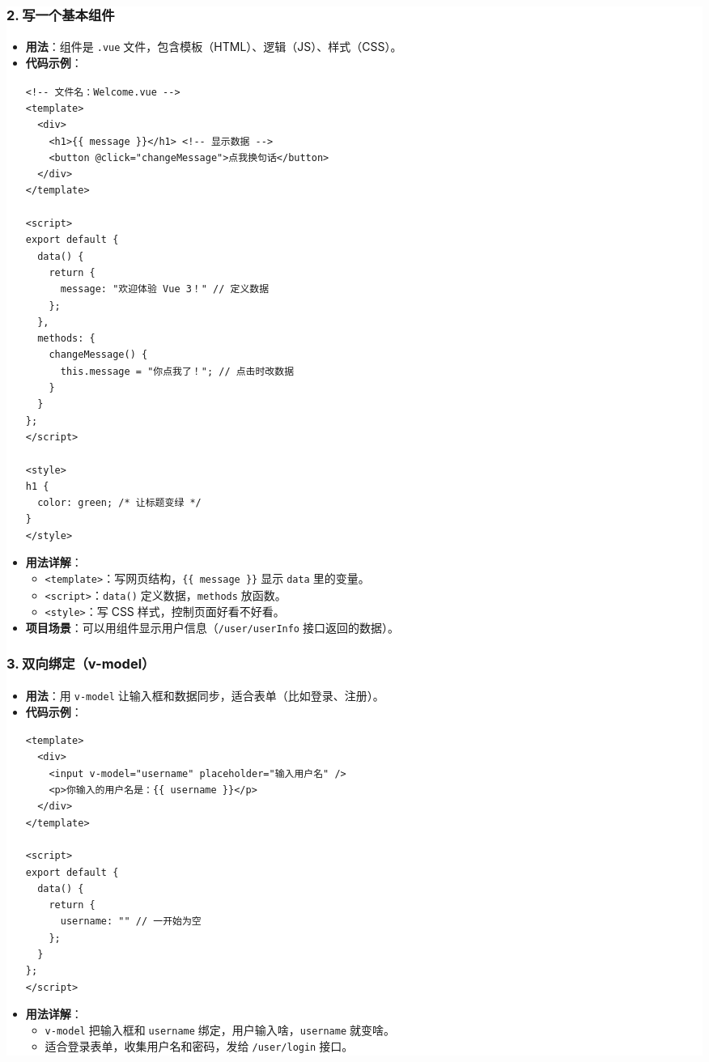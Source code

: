 ### 2. 写一个基本组件
- **用法**：组件是 `.vue` 文件，包含模板（HTML）、逻辑（JS）、样式（CSS）。
- **代码示例**：
  ```vue
  <!-- 文件名：Welcome.vue -->
  <template>
    <div>
      <h1>{{ message }}</h1> <!-- 显示数据 -->
      <button @click="changeMessage">点我换句话</button>
    </div>
  </template>

  <script>
  export default {
    data() {
      return {
        message: "欢迎体验 Vue 3！" // 定义数据
      };
    },
    methods: {
      changeMessage() {
        this.message = "你点我了！"; // 点击时改数据
      }
    }
  };
  </script>

  <style>
  h1 {
    color: green; /* 让标题变绿 */
  }
  </style>
  ```
- **用法详解**：
    - `<template>`：写网页结构，`{{ message }}` 显示 `data` 里的变量。
    - `<script>`：`data()` 定义数据，`methods` 放函数。
    - `<style>`：写 CSS 样式，控制页面好看不好看。
- **项目场景**：可以用组件显示用户信息（`/user/userInfo` 接口返回的数据）。

### 3. 双向绑定（v-model）
- **用法**：用 `v-model` 让输入框和数据同步，适合表单（比如登录、注册）。
- **代码示例**：
  ```vue
  <template>
    <div>
      <input v-model="username" placeholder="输入用户名" />
      <p>你输入的用户名是：{{ username }}</p>
    </div>
  </template>

  <script>
  export default {
    data() {
      return {
        username: "" // 一开始为空
      };
    }
  };
  </script>
  ```
- **用法详解**：
    - `v-model` 把输入框和 `username` 绑定，用户输入啥，`username` 就变啥。
    - 适合登录表单，收集用户名和密码，发给 `/user/login` 接口。